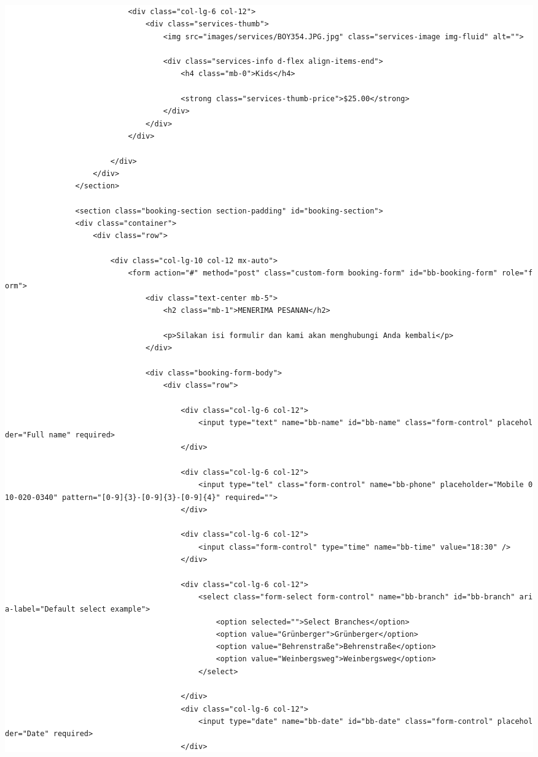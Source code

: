                                 <div class="col-lg-6 col-12">
                                    <div class="services-thumb">
                                        <img src="images/services/BOY354.JPG.jpg" class="services-image img-fluid" alt="">

                                        <div class="services-info d-flex align-items-end">
                                            <h4 class="mb-0">Kids</h4>

                                            <strong class="services-thumb-price">$25.00</strong>
                                        </div>
                                    </div>
                                </div>

                            </div>
                        </div>
                    </section>

                    <section class="booking-section section-padding" id="booking-section">
                    <div class="container">
                        <div class="row">

                            <div class="col-lg-10 col-12 mx-auto">
                                <form action="#" method="post" class="custom-form booking-form" id="bb-booking-form" role="form">
                                    <div class="text-center mb-5">
                                        <h2 class="mb-1">MENERIMA PESANAN</h2>

                                        <p>Silakan isi formulir dan kami akan menghubungi Anda kembali</p>
                                    </div>

                                    <div class="booking-form-body">
                                        <div class="row">

                                            <div class="col-lg-6 col-12">
                                                <input type="text" name="bb-name" id="bb-name" class="form-control" placeholder="Full name" required>
                                            </div>

                                            <div class="col-lg-6 col-12">
                                                <input type="tel" class="form-control" name="bb-phone" placeholder="Mobile 010-020-0340" pattern="[0-9]{3}-[0-9]{3}-[0-9]{4}" required="">
                                            </div>
                                        
                                            <div class="col-lg-6 col-12">
                                                <input class="form-control" type="time" name="bb-time" value="18:30" />
                                            </div>

                                            <div class="col-lg-6 col-12">
                                                <select class="form-select form-control" name="bb-branch" id="bb-branch" aria-label="Default select example">
                                                    <option selected="">Select Branches</option>
                                                    <option value="Grünberger">Grünberger</option>
                                                    <option value="Behrenstraße">Behrenstraße</option>
                                                    <option value="Weinbergsweg">Weinbergsweg</option>
                                                </select>

                                            </div>
                                            <div class="col-lg-6 col-12">
                                                <input type="date" name="bb-date" id="bb-date" class="form-control" placeholder="Date" required>
                                            </div>
